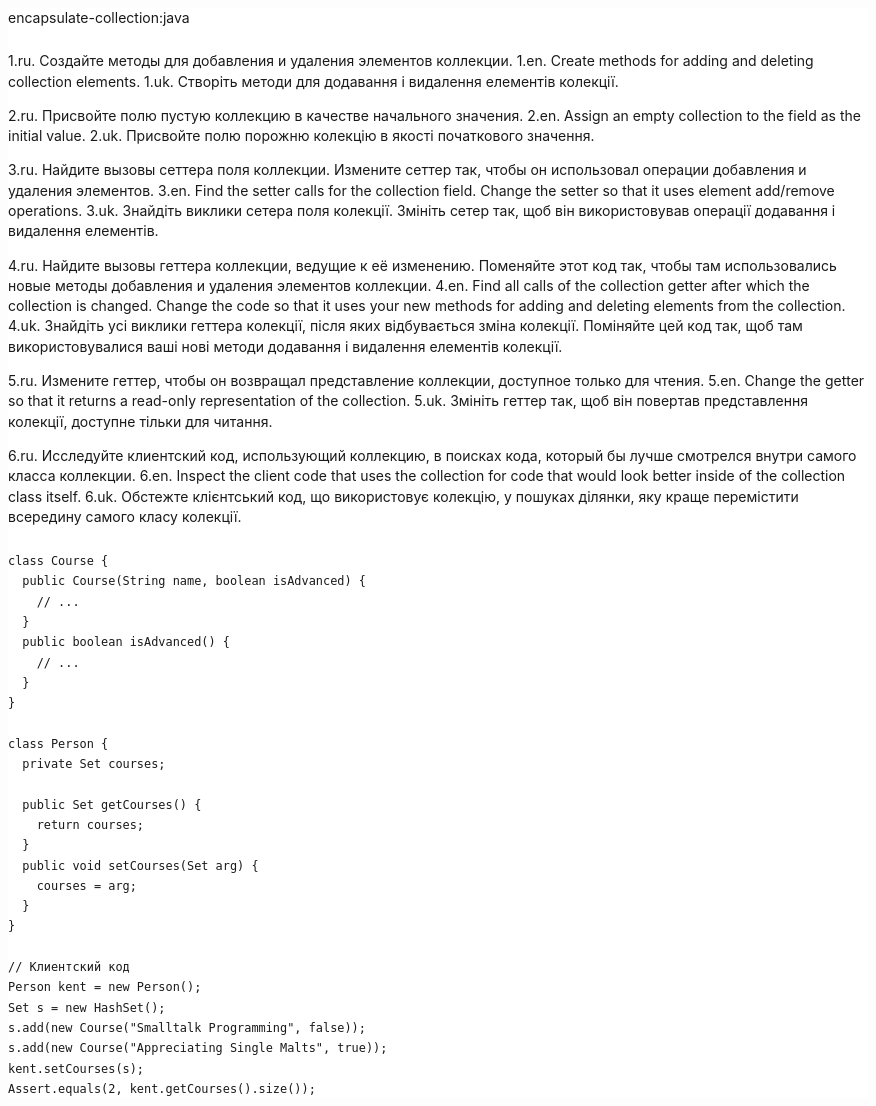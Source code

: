 encapsulate-collection:java

###

1.ru. Создайте методы для добавления и удаления элементов коллекции.
1.en. Create methods for adding and deleting collection elements.
1.uk. Створіть методи для додавання і видалення елементів колекції.

2.ru. Присвойте полю пустую коллекцию в качестве начального значения.
2.en. Assign an empty collection to the field as the initial value.
2.uk. Присвойте полю порожню колекцію в якості початкового значення.

3.ru. Найдите вызовы сеттера поля коллекции. Измените сеттер так, чтобы он использовал операции добавления и удаления элементов.
3.en. Find the setter calls for the collection field. Change the setter so that it uses element add/remove operations.
3.uk. Знайдіть виклики сетера поля колекції. Змініть сетер так, щоб він використовував операції додавання і видалення елементів.

4.ru. Найдите вызовы геттера коллекции, ведущие к её изменению. Поменяйте этот код так, чтобы там использовались новые методы добавления и удаления элементов коллекции.
4.en. Find all calls of the collection getter after which the collection is changed. Change the code so that it uses your new methods for adding and deleting elements from the collection.
4.uk. Знайдіть усі виклики геттера колекції, після яких відбувається зміна колекції. Поміняйте цей код так, щоб там використовувалися ваші нові методи додавання і видалення елементів колекції.

5.ru. Измените геттер, чтобы он возвращал представление коллекции, доступное только для чтения.
5.en. Change the getter so that it returns a read-only representation of the collection.
5.uk. Змініть геттер так, щоб він повертав представлення колекції, доступне тільки для читання.

6.ru. Исследуйте клиентский код, использующий коллекцию, в поисках кода, который бы лучше смотрелся внутри самого класса коллекции.
6.en. Inspect the client code that uses the collection for code that would look better inside of the collection class itself.
6.uk. Обстежте клієнтський код, що використовує колекцію, у пошуках ділянки, яку краще перемістити всередину самого класу колекції.



###

```
class Course {
  public Course(String name, boolean isAdvanced) {
    // ...
  }
  public boolean isAdvanced() {
    // ...
  }
}

class Person {
  private Set courses;

  public Set getCourses() {
    return courses;
  }
  public void setCourses(Set arg) {
    courses = arg;
  }
}

// Клиентский код
Person kent = new Person();
Set s = new HashSet();
s.add(new Course("Smalltalk Programming", false));
s.add(new Course("Appreciating Single Malts", true));
kent.setCourses(s);
Assert.equals(2, kent.getCourses().size());
```